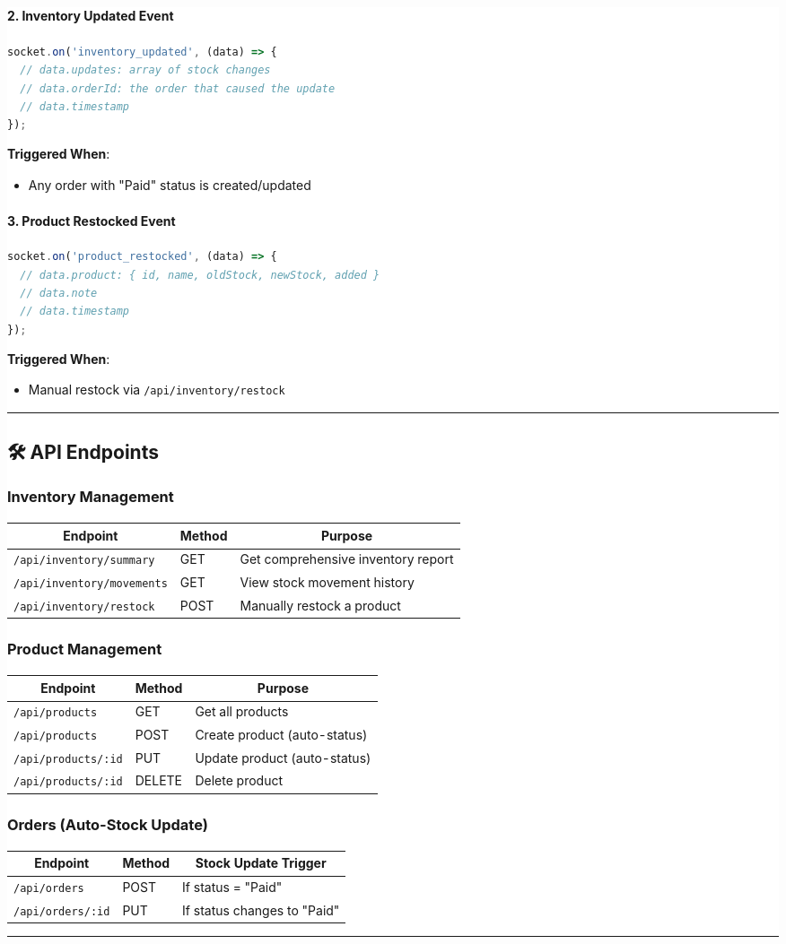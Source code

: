 #### 2. Inventory Updated Event
```javascript
socket.on('inventory_updated', (data) => {
  // data.updates: array of stock changes
  // data.orderId: the order that caused the update
  // data.timestamp
});
```

**Triggered When**:
- Any order with "Paid" status is created/updated

#### 3. Product Restocked Event
```javascript
socket.on('product_restocked', (data) => {
  // data.product: { id, name, oldStock, newStock, added }
  // data.note
  // data.timestamp
});
```

**Triggered When**:
- Manual restock via `/api/inventory/restock`

---

## 🛠️ API Endpoints

### Inventory Management

| Endpoint | Method | Purpose |
|----------|--------|---------|
| `/api/inventory/summary` | GET | Get comprehensive inventory report |
| `/api/inventory/movements` | GET | View stock movement history |
| `/api/inventory/restock` | POST | Manually restock a product |

### Product Management

| Endpoint | Method | Purpose |
|----------|--------|---------|
| `/api/products` | GET | Get all products |
| `/api/products` | POST | Create product (auto-status) |
| `/api/products/:id` | PUT | Update product (auto-status) |
| `/api/products/:id` | DELETE | Delete product |

### Orders (Auto-Stock Update)

| Endpoint | Method | Stock Update Trigger |
|----------|--------|---------------------|
| `/api/orders` | POST | If status = "Paid" |
| `/api/orders/:id` | PUT | If status changes to "Paid" |

---